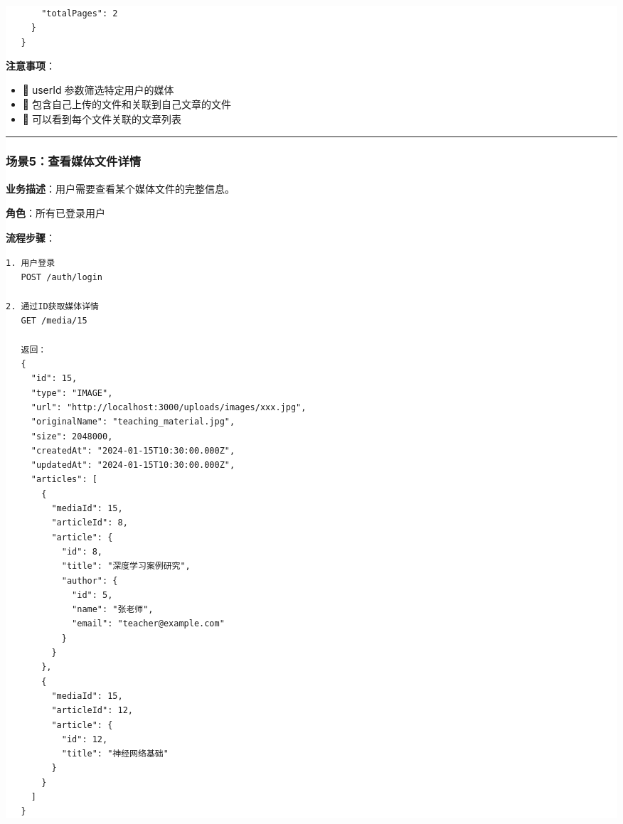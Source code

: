 ```
       "totalPages": 2
     }
   }
```

**注意事项**：
- 🔐 userId 参数筛选特定用户的媒体
- 📁 包含自己上传的文件和关联到自己文章的文件
- 🔗 可以看到每个文件关联的文章列表

---

### 场景5：查看媒体文件详情

**业务描述**：用户需要查看某个媒体文件的完整信息。

**角色**：所有已登录用户

**流程步骤**：

```
1. 用户登录
   POST /auth/login
   
2. 通过ID获取媒体详情
   GET /media/15
   
   返回：
   {
     "id": 15,
     "type": "IMAGE",
     "url": "http://localhost:3000/uploads/images/xxx.jpg",
     "originalName": "teaching_material.jpg",
     "size": 2048000,
     "createdAt": "2024-01-15T10:30:00.000Z",
     "updatedAt": "2024-01-15T10:30:00.000Z",
     "articles": [
       {
         "mediaId": 15,
         "articleId": 8,
         "article": {
           "id": 8,
           "title": "深度学习案例研究",
           "author": {
             "id": 5,
             "name": "张老师",
             "email": "teacher@example.com"
           }
         }
       },
       {
         "mediaId": 15,
         "articleId": 12,
         "article": {
           "id": 12,
           "title": "神经网络基础"
         }
       }
     ]
   }
```
